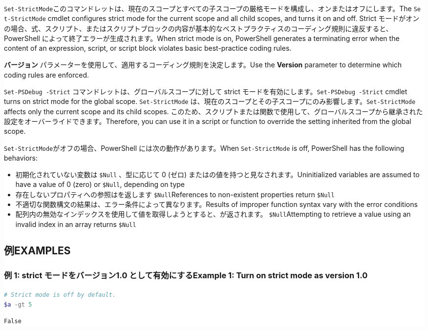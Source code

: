 <span data-ttu-id="57dc0-110">`Set-StrictMode`このコマンドレットは、現在のスコープとすべての子スコープの厳格モードを構成し、オンまたはオフにします。</span><span class="sxs-lookup"><span data-stu-id="57dc0-110">The `Set-StrictMode` cmdlet configures strict mode for the current scope and all child scopes, and turns it on and off.</span></span> <span data-ttu-id="57dc0-111">Strict モードがオンの場合、式、スクリプト、またはスクリプトブロックの内容が基本的なベストプラクティスのコーディング規則に違反すると、PowerShell によって終了エラーが生成されます。</span><span class="sxs-lookup"><span data-stu-id="57dc0-111">When strict mode is on, PowerShell generates a terminating error when the content of an expression, script, or script block violates basic best-practice coding rules.</span></span>

<span data-ttu-id="57dc0-112">**バージョン** パラメーターを使用して、適用するコーディング規則を決定します。</span><span class="sxs-lookup"><span data-stu-id="57dc0-112">Use the **Version** parameter to determine which coding rules are enforced.</span></span>

<span data-ttu-id="57dc0-113">`Set-PSDebug -Strict` コマンドレットは、グローバルスコープに対して strict モードを有効にします。</span><span class="sxs-lookup"><span data-stu-id="57dc0-113">`Set-PSDebug -Strict` cmdlet turns on strict mode for the global scope.</span></span> <span data-ttu-id="57dc0-114">`Set-StrictMode` は、現在のスコープとその子スコープにのみ影響します。</span><span class="sxs-lookup"><span data-stu-id="57dc0-114">`Set-StrictMode` affects only the current scope and its child scopes.</span></span> <span data-ttu-id="57dc0-115">このため、スクリプトまたは関数で使用して、グローバルスコープから継承された設定をオーバーライドできます。</span><span class="sxs-lookup"><span data-stu-id="57dc0-115">Therefore, you can use it in a script or function to override the setting inherited from the global scope.</span></span>

<span data-ttu-id="57dc0-116">`Set-StrictMode`がオフの場合、PowerShell には次の動作があります。</span><span class="sxs-lookup"><span data-stu-id="57dc0-116">When `Set-StrictMode` is off, PowerShell has the following behaviors:</span></span>

- <span data-ttu-id="57dc0-117">初期化されていない変数は `$Null` 、型に応じて 0 (ゼロ) またはの値を持つと見なされます。</span><span class="sxs-lookup"><span data-stu-id="57dc0-117">Uninitialized variables are assumed to have a value of 0 (zero) or `$Null`, depending on type</span></span>
- <span data-ttu-id="57dc0-118">存在しないプロパティへの参照はを返します `$Null`</span><span class="sxs-lookup"><span data-stu-id="57dc0-118">References to non-existent properties return `$Null`</span></span>
- <span data-ttu-id="57dc0-119">不適切な関数構文の結果は、エラー条件によって異なります。</span><span class="sxs-lookup"><span data-stu-id="57dc0-119">Results of improper function syntax vary with the error conditions</span></span>
- <span data-ttu-id="57dc0-120">配列内の無効なインデックスを使用して値を取得しようとすると、が返されます。 `$Null`</span><span class="sxs-lookup"><span data-stu-id="57dc0-120">Attempting to retrieve a value using an invalid index in an array returns `$Null`</span></span>

## <span data-ttu-id="57dc0-121">例</span><span class="sxs-lookup"><span data-stu-id="57dc0-121">EXAMPLES</span></span>

### <span data-ttu-id="57dc0-122">例 1: strict モードをバージョン1.0 として有効にする</span><span class="sxs-lookup"><span data-stu-id="57dc0-122">Example 1: Turn on strict mode as version 1.0</span></span>

```powershell
# Strict mode is off by default.
$a -gt 5
```

```Output
False
```
